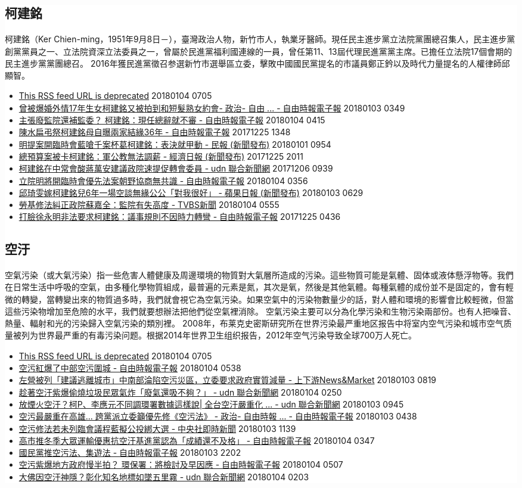 ## 柯建銘

柯建銘（Ker Chien-ming，1951年9月8日－），臺灣政治人物，新竹市人，執業牙醫師。現任民主進步黨立法院黨團總召集人，民主進步黨創黨黨員之一、立法院資深立法委員之一，曾屬於民進黨福利國連線的一員，曾任第11、13屆代理民進黨黨主席。已擔任立法院17個會期的民主進步黨黨團總召。
2016年獲民進黨徵召参選新竹市選舉區立委，擊敗中國國民黨提名的市議員鄭正鈐以及時代力量提名的人權律師邱顯智。
- [This RSS feed URL is deprecated](0 "This RSS feed URL is deprecated") 20180104 0705
- [曾被爆婚外情17年生女柯建銘又被拍到和短髮熟女約會- 政治- 自由 ... - 自由時報電子報](http://news.ltn.com.tw/news/politics/breakingnews/2301081 "曾被爆婚外情17年生女柯建銘又被拍到和短髮熟女約會- 政治- 自由 ... - 自由時報電子報") 20180103 0349
- [主張廢監院還補監委？ 柯建銘：現任總辭就不審 - 自由時報電子報](http://news.ltn.com.tw/news/politics/breakingnews/2302183 "主張廢監院還補監委？ 柯建銘：現任總辭就不審 - 自由時報電子報") 20180104 0415
- [陳水扁弔祭柯建銘母自曝兩家結緣36年 - 自由時報電子報](http://news.ltn.com.tw/news/politics/breakingnews/2293701 "陳水扁弔祭柯建銘母自曝兩家結緣36年 - 自由時報電子報") 20171225 1348
- [明提案開臨時會藍嗆千案杯葛柯建銘：表決就甲動 - 民報 (新聞發布)](http://www.peoplenews.tw/news/40dd5cf1-4476-4c2d-80fe-54817f81c527 "明提案開臨時會藍嗆千案杯葛柯建銘：表決就甲動 - 民報 (新聞發布)") 20180101 0954
- [總預算案被卡柯建銘：軍公教無法調薪 - 經濟日報 (新聞發布)](https://udn.com/news/story/6656/2894693 "總預算案被卡柯建銘：軍公教無法調薪 - 經濟日報 (新聞發布)") 20171225 2011
- [柯建銘在中常會酸蔣萬安建議政院速提促轉會委員 - udn 聯合新聞網](https://udn.com/news/story/6656/2859959 "柯建銘在中常會酸蔣萬安建議政院速提促轉會委員 - udn 聯合新聞網") 20171206 0939
- [立院明將開臨時會優先法案朝野協商無共識 - 自由時報電子報](http://news.ltn.com.tw/news/politics/breakingnews/2302129 "立院明將開臨時會優先法案朝野協商無共識 - 自由時報電子報") 20180104 0356
- [邱琦雯嫁柯建銘兒6年一場空談無緣公公「對我很好」 - 蘋果日報 (新聞發布)](https://tw.appledaily.com/new/realtime/20180103/1271091/ "邱琦雯嫁柯建銘兒6年一場空談無緣公公「對我很好」 - 蘋果日報 (新聞發布)") 20180103 0629
- [勞基修法糾正政院蘇嘉全：監院有失高度 - TVBS新聞](https://news.tvbs.com.tw/politics/846982 "勞基修法糾正政院蘇嘉全：監院有失高度 - TVBS新聞") 20180104 0555
- [打臉徐永明非法要求柯建銘：議事規則不因時力轉彎 - 自由時報電子報](http://news.ltn.com.tw/news/politics/breakingnews/2293103 "打臉徐永明非法要求柯建銘：議事規則不因時力轉彎 - 自由時報電子報") 20171225 0436

## 空汙

空氣污染（或大氣污染）指一些危害人體健康及周邊環境的物質對大氣層所造成的污染。這些物質可能是氣體、固体或液体懸浮物等。我們在日常生活中呼吸的空氣，由多種化學物質組成，最普遍的元素是氮，其次是氧，然後是其他氣體。每種氣體的成份並不是固定的，會有輕微的轉變，當轉變出來的物質過多時，我們就會視它為空氣污染。如果空氣中的污染物數量少的話，對人體和環境的影響會比較輕微，但當這些污染物增加至危險的水平，我們就要想辦法把他們從空氣裡消除。
空氣污染主要可以分為化學污染和生物污染兩部份。也有人把噪音、熱量、輻射和光的污染歸入空氣污染的類別裡。
2008年，布莱克史密斯研究所在世界污染最严重地区报告中将室内空气污染和城市空气质量被列为世界最严重的有毒污染问题。根据2014年世界卫生组织报告，2012年空气污染导致全球700万人死亡。
- [This RSS feed URL is deprecated](0 "This RSS feed URL is deprecated") 20180104 0705
- [空污紅爆了中部空污圍城 - 自由時報電子報](http://news.ltn.com.tw/news/life/breakingnews/2302297 "空污紅爆了中部空污圍城 - 自由時報電子報") 20180104 0538
- [左營被列「建議逃離城市」中南部淪陷空污災區，立委要求政府實質減量 - 上下游News&Market](https://www.newsmarket.com.tw/blog/104289/ "左營被列「建議逃離城市」中南部淪陷空污災區，立委要求政府實質減量 - 上下游News&Market") 20180103 0819
- [趁著空汙紫爆偷燒垃圾民眾氣炸「廢氣還吸不夠？」 - udn 聯合新聞網](https://udn.com/news/story/11565/2910945?from=udn-catelistnews_ch2 "趁著空汙紫爆偷燒垃圾民眾氣炸「廢氣還吸不夠？」 - udn 聯合新聞網") 20180104 0250
- [放煙火空汙？柯P、李應元不同調環署數據這樣說| 全台空汙嚴重化 ... - udn 聯合新聞網](https://udn.com/news/story/7266/2909901 "放煙火空汙？柯P、李應元不同調環署數據這樣說| 全台空汙嚴重化 ... - udn 聯合新聞網") 20180103 0945
- [空污最嚴重在高雄... 跨黨派立委籲優先修《空污法》 - 政治- 自由時報 ... - 自由時報電子報](http://news.ltn.com.tw/news/politics/breakingnews/2301148 "空污最嚴重在高雄... 跨黨派立委籲優先修《空污法》 - 政治- 自由時報 ... - 自由時報電子報") 20180103 0438
- [空污修法若未列臨會議程藍擬公投綁大選 - 中央社即時新聞](http://www.cna.com.tw/news/aipl/201801030327-1.aspx "空污修法若未列臨會議程藍擬公投綁大選 - 中央社即時新聞") 20180103 1139
- [高市推冬季大眾運輸優惠抗空汙基進黨認為「成績還不及格」 - 自由時報電子報](http://news.ltn.com.tw/news/life/breakingnews/2302144 "高市推冬季大眾運輸優惠抗空汙基進黨認為「成績還不及格」 - 自由時報電子報") 20180104 0347
- [國民黨推空污法、集遊法 - 自由時報電子報](http://news.ltn.com.tw/news/focus/paper/1165699 "國民黨推空污法、集遊法 - 自由時報電子報") 20180103 2202
- [空污紫爆地方政府慢半拍？ 環保署：將檢討及早因應 - 自由時報電子報](http://news.ltn.com.tw/news/life/breakingnews/2302267 "空污紫爆地方政府慢半拍？ 環保署：將檢討及早因應 - 自由時報電子報") 20180104 0507
- [大佛因空汙神隱？彰化知名地標如墜五里霧 - udn 聯合新聞網](https://udn.com/news/story/11565/2910859?from=udn-catelistnews_ch2 "大佛因空汙神隱？彰化知名地標如墜五里霧 - udn 聯合新聞網") 20180104 0203
